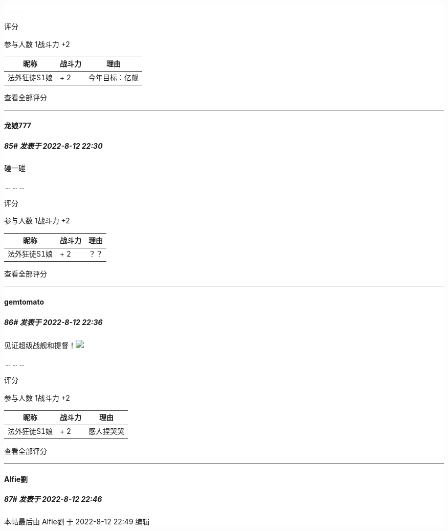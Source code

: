 ﹍﹍﹍

评分

 参与人数 1战斗力 +2

|昵称|战斗力|理由|
|----|---|---|
| 法外狂徒S1娘| + 2|今年目标：亿舰|

查看全部评分

*****

####  龙娘777  
##### 85#       发表于 2022-8-12 22:30

碰一碰

﹍﹍﹍

评分

 参与人数 1战斗力 +2

|昵称|战斗力|理由|
|----|---|---|
| 法外狂徒S1娘| + 2|？？|

查看全部评分

*****

####  gemtomato  
##### 86#       发表于 2022-8-12 22:36

见证超级战舰和提督！<img src="https://static.saraba1st.com/image/smiley/face2017/072.png" referrerpolicy="no-referrer">

﹍﹍﹍

评分

 参与人数 1战斗力 +2

|昵称|战斗力|理由|
|----|---|---|
| 法外狂徒S1娘| + 2|感人捏哭哭|

查看全部评分

*****

####  Alfie劉  
##### 87#       发表于 2022-8-12 22:46

 本帖最后由 Alfie劉 于 2022-8-12 22:49 编辑 
